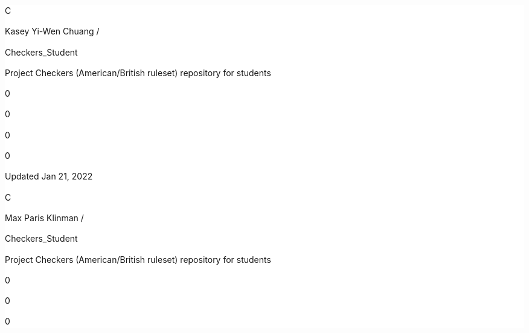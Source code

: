 

C







Kasey Yi-Wen Chuang
/

Checkers_Student







Project Checkers (American/British ruleset) repository for students





0

0

0

0



Updated
Jan 21, 2022








C







Max Paris Klinman
/

Checkers_Student







Project Checkers (American/British ruleset) repository for students





0

0

0
